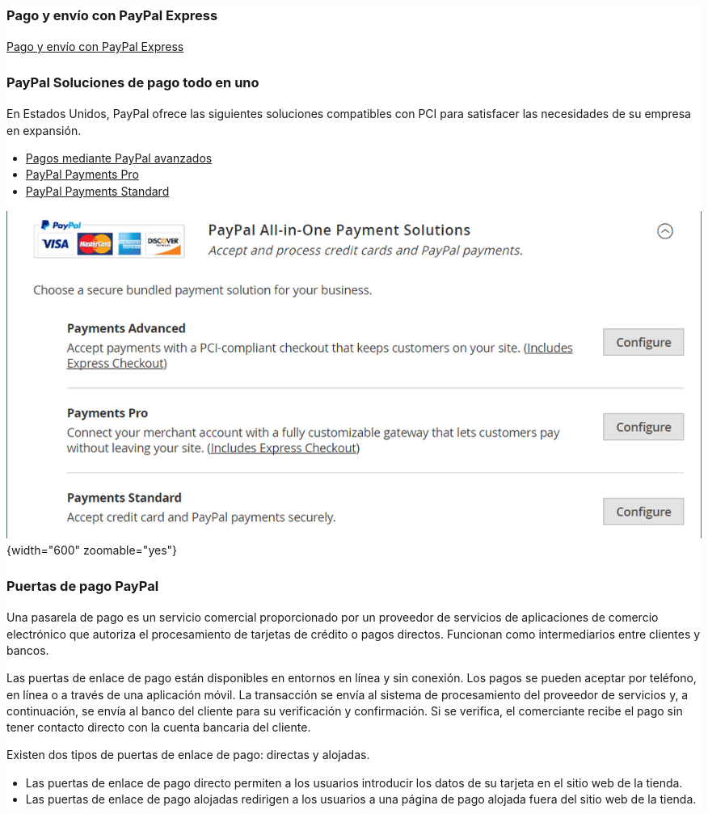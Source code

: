 ### Pago y envío con PayPal Express

[Pago y envío con PayPal Express](paypal-express-checkout.md)

### PayPal Soluciones de pago todo en uno

En Estados Unidos, PayPal ofrece las siguientes soluciones compatibles con PCI para satisfacer las necesidades de su empresa en expansión.

- [Pagos mediante PayPal avanzados](paypal-payments-advanced.md)
- [PayPal Payments Pro](paypal-payments-pro.md)
- [PayPal Payments Standard](paypal-payments-standard.md)

![Soluciones de pago todo en uno PayPal](./assets/paypal-all-in-one.png){width="600" zoomable="yes"}

### Puertas de pago PayPal

Una pasarela de pago es un servicio comercial proporcionado por un proveedor de servicios de aplicaciones de comercio electrónico que autoriza el procesamiento de tarjetas de crédito o pagos directos. Funcionan como intermediarios entre clientes y bancos.

Las puertas de enlace de pago están disponibles en entornos en línea y sin conexión. Los pagos se pueden aceptar por teléfono, en línea o a través de una aplicación móvil. La transacción se envía al sistema de procesamiento del proveedor de servicios y, a continuación, se envía al banco del cliente para su verificación y confirmación. Si se verifica, el comerciante recibe el pago sin tener contacto directo con la cuenta bancaria del cliente.

Existen dos tipos de puertas de enlace de pago: directas y alojadas.

- Las puertas de enlace de pago directo permiten a los usuarios introducir los datos de su tarjeta en el sitio web de la tienda.
- Las puertas de enlace de pago alojadas redirigen a los usuarios a una página de pago alojada fuera del sitio web de la tienda.
